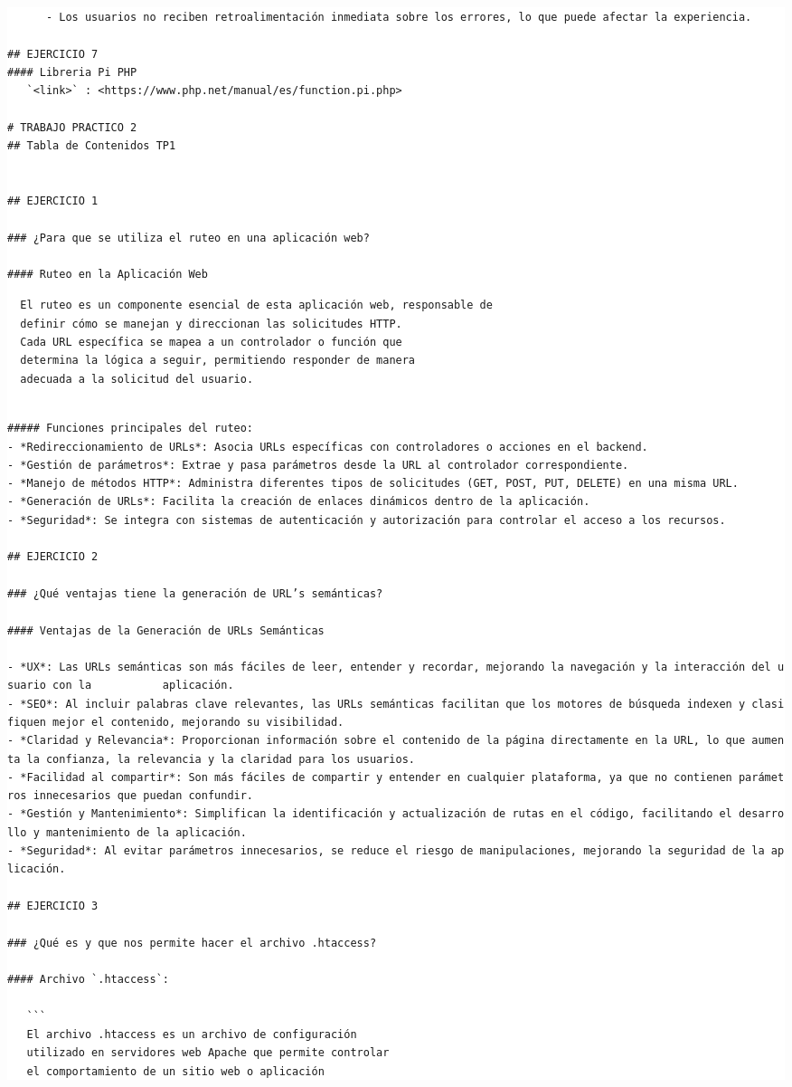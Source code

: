```
      - Los usuarios no reciben retroalimentación inmediata sobre los errores, lo que puede afectar la experiencia.

## EJERCICIO 7
#### Libreria Pi PHP
   `<link>` : <https://www.php.net/manual/es/function.pi.php>

# TRABAJO PRACTICO 2
## Tabla de Contenidos TP1


## EJERCICIO 1

### ¿Para que se utiliza el ruteo en una aplicación web?

#### Ruteo en la Aplicación Web
   ```
      El ruteo es un componente esencial de esta aplicación web, responsable de 
      definir cómo se manejan y direccionan las solicitudes HTTP. 
      Cada URL específica se mapea a un controlador o función que 
      determina la lógica a seguir, permitiendo responder de manera 
      adecuada a la solicitud del usuario.
   ```

##### Funciones principales del ruteo:
   - *Redireccionamiento de URLs*: Asocia URLs específicas con controladores o acciones en el backend.
   - *Gestión de parámetros*: Extrae y pasa parámetros desde la URL al controlador correspondiente.
   - *Manejo de métodos HTTP*: Administra diferentes tipos de solicitudes (GET, POST, PUT, DELETE) en una misma URL.
   - *Generación de URLs*: Facilita la creación de enlaces dinámicos dentro de la aplicación.
   - *Seguridad*: Se integra con sistemas de autenticación y autorización para controlar el acceso a los recursos.

## EJERCICIO 2

### ¿Qué ventajas tiene la generación de URL’s semánticas?

#### Ventajas de la Generación de URLs Semánticas

   - *UX*: Las URLs semánticas son más fáciles de leer, entender y recordar, mejorando la navegación y la interacción del usuario con la           aplicación.   
   - *SEO*: Al incluir palabras clave relevantes, las URLs semánticas facilitan que los motores de búsqueda indexen y clasifiquen mejor el contenido, mejorando su visibilidad.
   - *Claridad y Relevancia*: Proporcionan información sobre el contenido de la página directamente en la URL, lo que aumenta la confianza, la relevancia y la claridad para los usuarios.
   - *Facilidad al compartir*: Son más fáciles de compartir y entender en cualquier plataforma, ya que no contienen parámetros innecesarios que puedan confundir.
   - *Gestión y Mantenimiento*: Simplifican la identificación y actualización de rutas en el código, facilitando el desarrollo y mantenimiento de la aplicación.
   - *Seguridad*: Al evitar parámetros innecesarios, se reduce el riesgo de manipulaciones, mejorando la seguridad de la aplicación.

   ## EJERCICIO 3

   ### ¿Qué es y que nos permite hacer el archivo .htaccess?

   #### Archivo `.htaccess`:
  
      ```
      El archivo .htaccess es un archivo de configuración 
      utilizado en servidores web Apache que permite controlar 
      el comportamiento de un sitio web o aplicación 
   ```